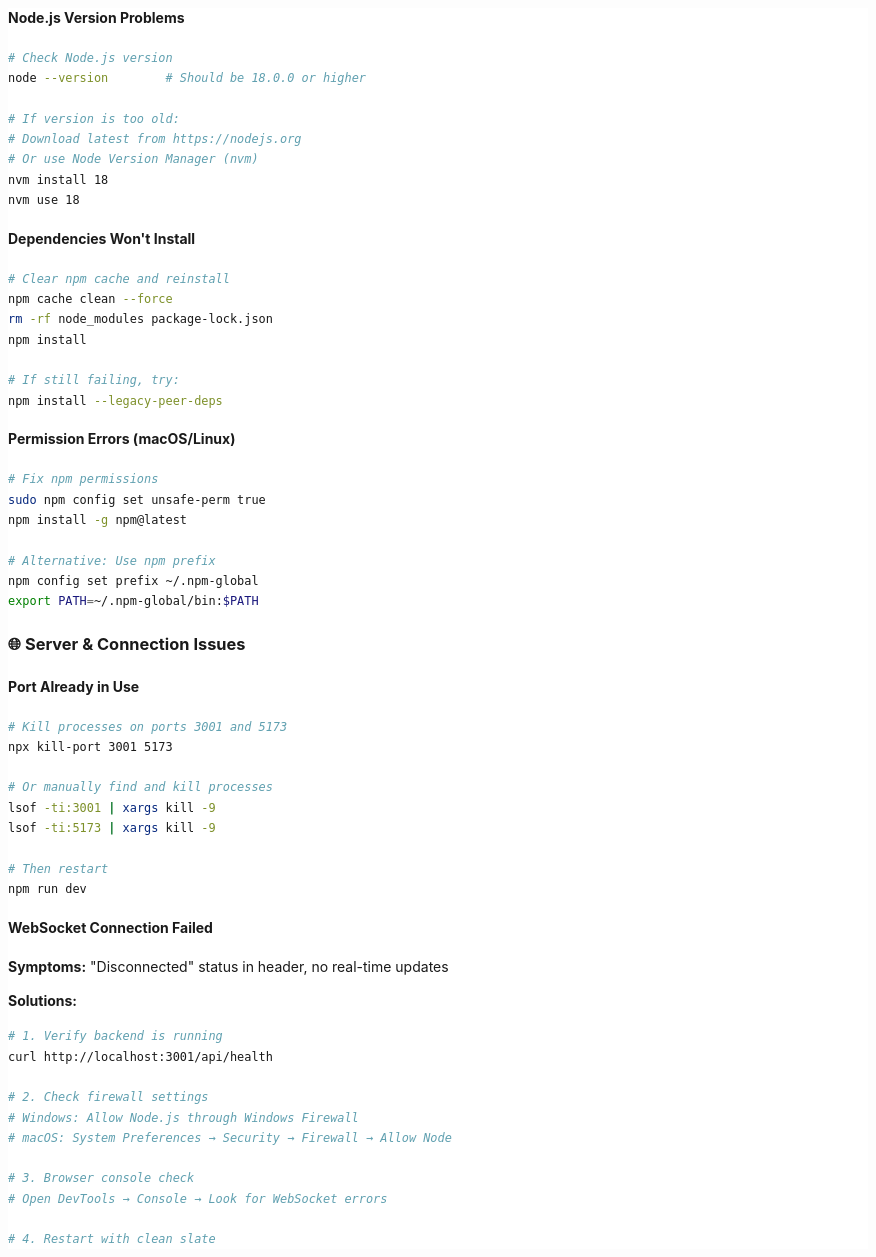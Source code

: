 #### **Node.js Version Problems**
```bash
# Check Node.js version
node --version        # Should be 18.0.0 or higher

# If version is too old:
# Download latest from https://nodejs.org
# Or use Node Version Manager (nvm)
nvm install 18
nvm use 18
```

#### **Dependencies Won't Install**
```bash
# Clear npm cache and reinstall
npm cache clean --force
rm -rf node_modules package-lock.json
npm install

# If still failing, try:
npm install --legacy-peer-deps
```

#### **Permission Errors (macOS/Linux)**
```bash
# Fix npm permissions
sudo npm config set unsafe-perm true
npm install -g npm@latest

# Alternative: Use npm prefix
npm config set prefix ~/.npm-global
export PATH=~/.npm-global/bin:$PATH
```

### **🌐 Server & Connection Issues**

#### **Port Already in Use**
```bash
# Kill processes on ports 3001 and 5173
npx kill-port 3001 5173

# Or manually find and kill processes
lsof -ti:3001 | xargs kill -9
lsof -ti:5173 | xargs kill -9

# Then restart
npm run dev
```

#### **WebSocket Connection Failed**
**Symptoms:** "Disconnected" status in header, no real-time updates

**Solutions:**
```bash
# 1. Verify backend is running
curl http://localhost:3001/api/health

# 2. Check firewall settings
# Windows: Allow Node.js through Windows Firewall
# macOS: System Preferences → Security → Firewall → Allow Node

# 3. Browser console check
# Open DevTools → Console → Look for WebSocket errors

# 4. Restart with clean slate
```